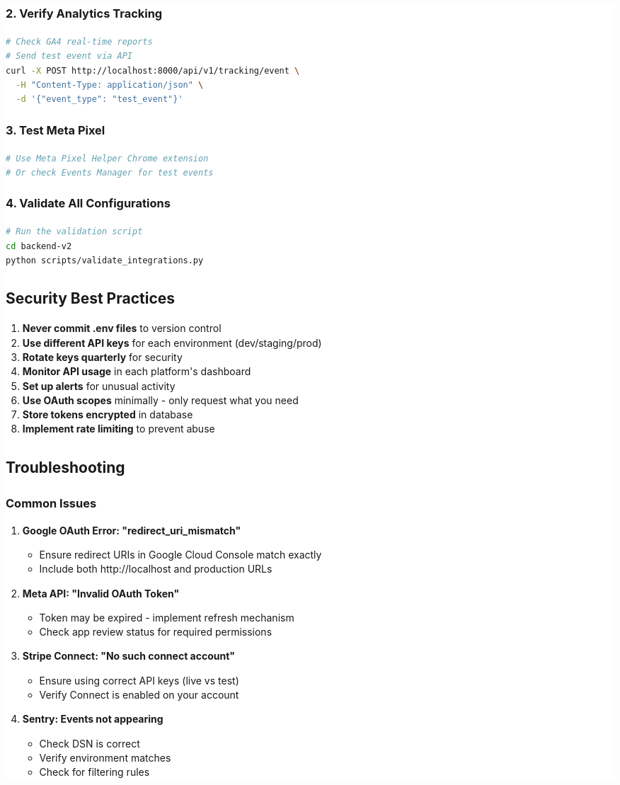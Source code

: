 ### 2. Verify Analytics Tracking
```bash
# Check GA4 real-time reports
# Send test event via API
curl -X POST http://localhost:8000/api/v1/tracking/event \
  -H "Content-Type: application/json" \
  -d '{"event_type": "test_event"}'
```

### 3. Test Meta Pixel
```bash
# Use Meta Pixel Helper Chrome extension
# Or check Events Manager for test events
```

### 4. Validate All Configurations
```bash
# Run the validation script
cd backend-v2
python scripts/validate_integrations.py
```

## Security Best Practices

1. **Never commit .env files** to version control
2. **Use different API keys** for each environment (dev/staging/prod)
3. **Rotate keys quarterly** for security
4. **Monitor API usage** in each platform's dashboard
5. **Set up alerts** for unusual activity
6. **Use OAuth scopes** minimally - only request what you need
7. **Store tokens encrypted** in database
8. **Implement rate limiting** to prevent abuse

## Troubleshooting

### Common Issues

1. **Google OAuth Error: "redirect_uri_mismatch"**
   - Ensure redirect URIs in Google Cloud Console match exactly
   - Include both http://localhost and production URLs

2. **Meta API: "Invalid OAuth Token"**
   - Token may be expired - implement refresh mechanism
   - Check app review status for required permissions

3. **Stripe Connect: "No such connect account"**
   - Ensure using correct API keys (live vs test)
   - Verify Connect is enabled on your account

4. **Sentry: Events not appearing**
   - Check DSN is correct
   - Verify environment matches
   - Check for filtering rules
